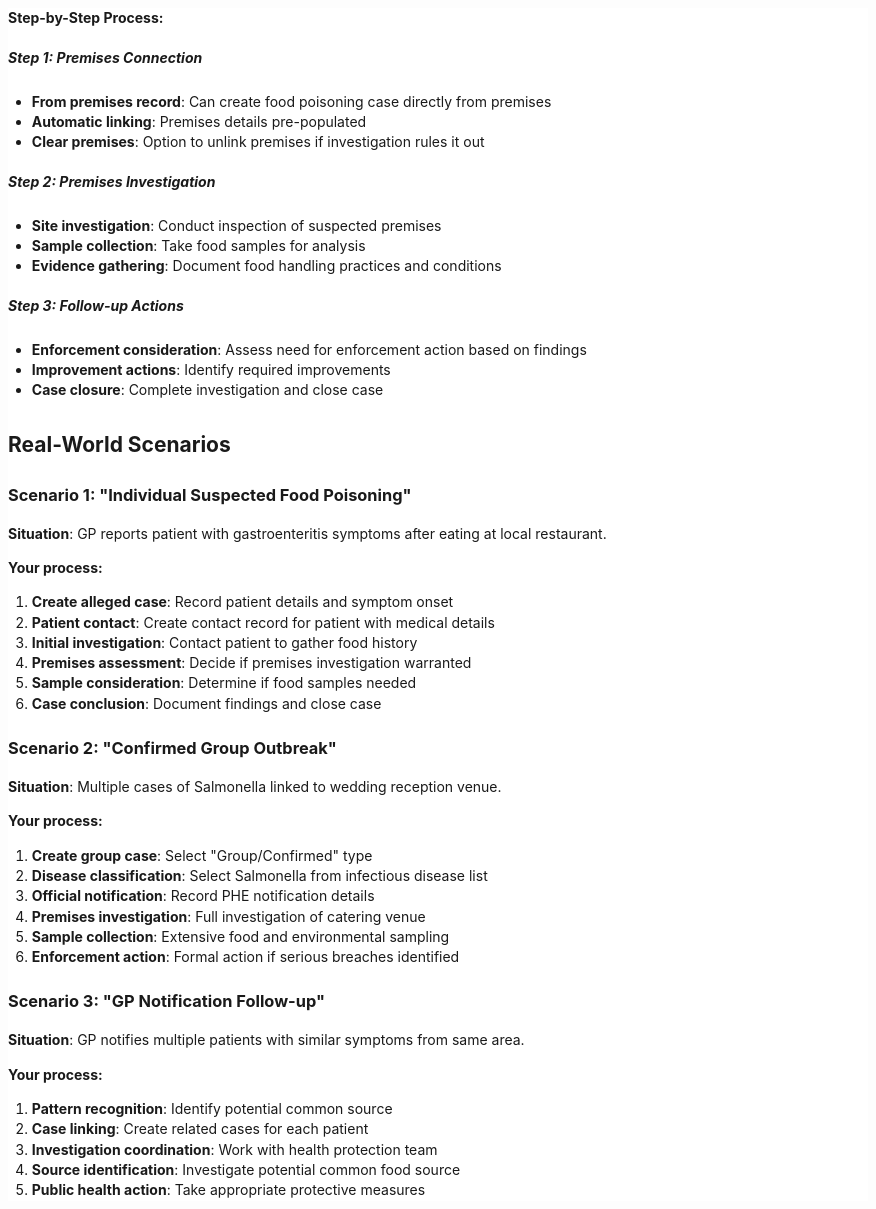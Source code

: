 #### Step-by-Step Process:

##### Step 1: Premises Connection
- **From premises record**: Can create food poisoning case directly from premises
- **Automatic linking**: Premises details pre-populated
- **Clear premises**: Option to unlink premises if investigation rules it out

##### Step 2: Premises Investigation
- **Site investigation**: Conduct inspection of suspected premises
- **Sample collection**: Take food samples for analysis
- **Evidence gathering**: Document food handling practices and conditions

##### Step 3: Follow-up Actions
- **Enforcement consideration**: Assess need for enforcement action based on findings
- **Improvement actions**: Identify required improvements
- **Case closure**: Complete investigation and close case

## Real-World Scenarios

### Scenario 1: "Individual Suspected Food Poisoning"

**Situation**: GP reports patient with gastroenteritis symptoms after eating at local restaurant.

**Your process:**
1. **Create alleged case**: Record patient details and symptom onset
2. **Patient contact**: Create contact record for patient with medical details
3. **Initial investigation**: Contact patient to gather food history
4. **Premises assessment**: Decide if premises investigation warranted
5. **Sample consideration**: Determine if food samples needed
6. **Case conclusion**: Document findings and close case

### Scenario 2: "Confirmed Group Outbreak"

**Situation**: Multiple cases of Salmonella linked to wedding reception venue.

**Your process:**
1. **Create group case**: Select "Group/Confirmed" type
2. **Disease classification**: Select Salmonella from infectious disease list
3. **Official notification**: Record PHE notification details
4. **Premises investigation**: Full investigation of catering venue
5. **Sample collection**: Extensive food and environmental sampling
6. **Enforcement action**: Formal action if serious breaches identified

### Scenario 3: "GP Notification Follow-up"

**Situation**: GP notifies multiple patients with similar symptoms from same area.

**Your process:**
1. **Pattern recognition**: Identify potential common source
2. **Case linking**: Create related cases for each patient
3. **Investigation coordination**: Work with health protection team
4. **Source identification**: Investigate potential common food source
5. **Public health action**: Take appropriate protective measures
